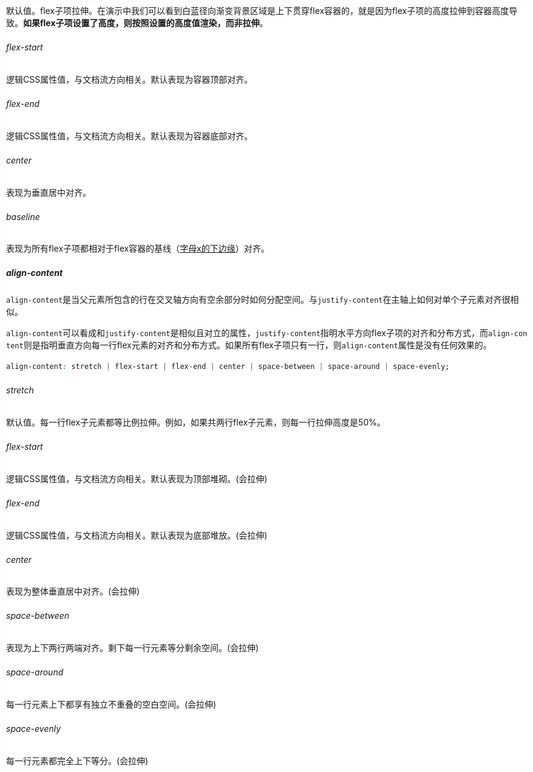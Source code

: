 默认值。flex子项拉伸。在演示中我们可以看到白蓝径向渐变背景区域是上下贯穿flex容器的，就是因为flex子项的高度拉伸到容器高度导致。**如果flex子项设置了高度，则按照设置的高度值渲染，而非拉伸**。

###### flex-start

逻辑CSS属性值，与文档流方向相关。默认表现为容器顶部对齐。

###### flex-end

逻辑CSS属性值，与文档流方向相关。默认表现为容器底部对齐。

###### center

表现为垂直居中对齐。

###### baseline

表现为所有flex子项都相对于flex容器的基线（[字母x的下边缘](https://www.zhangxinxu.com/wordpress/2015/06/about-letter-x-of-css/)）对齐。

##### align-content

`align-content`是当父元素所包含的行在交叉轴方向有空余部分时如何分配空间。与`justify-content`在主轴上如何对单个子元素对齐很相似。

`align-content`可以看成和`justify-content`是相似且对立的属性，`justify-content`指明水平方向flex子项的对齐和分布方式，而`align-content`则是指明垂直方向每一行flex元素的对齐和分布方式。如果所有flex子项只有一行，则`align-content`属性是没有任何效果的。

```css
align-content: stretch | flex-start | flex-end | center | space-between | space-around | space-evenly;

```

###### stretch

默认值。每一行flex子元素都等比例拉伸。例如，如果共两行flex子元素，则每一行拉伸高度是50%。

###### flex-start

逻辑CSS属性值，与文档流方向相关。默认表现为顶部堆砌。(会拉伸)

###### flex-end

逻辑CSS属性值，与文档流方向相关。默认表现为底部堆放。(会拉伸)

###### center

表现为整体垂直居中对齐。(会拉伸)

###### space-between

表现为上下两行两端对齐。剩下每一行元素等分剩余空间。(会拉伸)

###### space-around

每一行元素上下都享有独立不重叠的空白空间。(会拉伸)

###### space-evenly

每一行元素都完全上下等分。(会拉伸)
